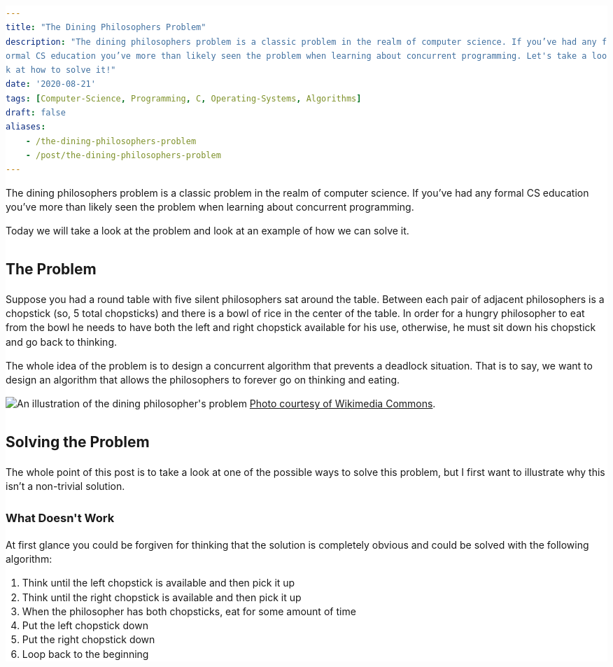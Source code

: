 ```yaml
---
title: "The Dining Philosophers Problem"
description: "The dining philosophers problem is a classic problem in the realm of computer science. If you’ve had any formal CS education you’ve more than likely seen the problem when learning about concurrent programming. Let's take a look at how to solve it!"
date: '2020-08-21'
tags: [Computer-Science, Programming, C, Operating-Systems, Algorithms]
draft: false
aliases:
    - /the-dining-philosophers-problem
    - /post/the-dining-philosophers-problem
---
```


The dining philosophers problem is a classic problem in the realm of computer science. If you’ve had any formal CS education you’ve more than likely seen the problem when learning about concurrent programming.

Today we will take a look at the problem and look at an example of how we can solve it.

## The Problem

Suppose you had a round table with five silent philosophers sat around the table. Between each pair of adjacent philosophers is a chopstick (so, 5 total chopsticks) and there is a bowl of rice in the center of the table. In order for a hungry philosopher to eat from the bowl he needs to have both the left and right chopstick available for his use, otherwise, he must sit down his chopstick and go back to thinking.

 The whole idea of the problem is to design a concurrent algorithm that prevents a deadlock situation. That is to say, we want to design an algorithm that allows the philosophers to forever go on thinking and eating.

![An illustration of the dining philosopher's problem](/blog/misc/An_illustration_of_the_dining_philosophers_problem.png#center)
[Photo courtesy of Wikimedia Commons](https://en.wikipedia.org/wiki/File:An_illustration_of_the_dining_philosophers_problem.png).

## Solving the Problem

The whole point of this post is to take a look at one of the possible ways to solve this problem, but I first want to illustrate why this isn’t a non-trivial solution.

### What Doesn't Work

At first glance you could be forgiven for thinking that the solution is completely obvious and could be solved with the following algorithm:

1. Think until the left chopstick is available and then pick it up
2. Think until the right chopstick is available and then pick it up
3. When the philosopher has both chopsticks, eat for some amount of time
4. Put the left chopstick down
5. Put the right chopstick down
6. Loop back to the beginning
